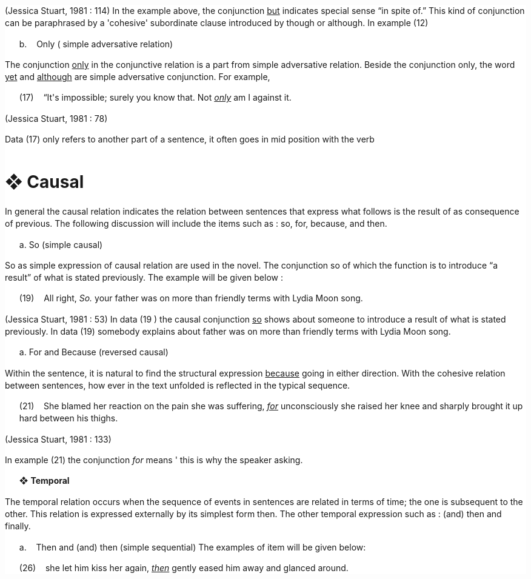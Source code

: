 <p><span class="font1">(Jessica Stuart, 1981 : 114) In the example above, the conjunction </span><span class="font1" style="text-decoration:underline;">but</span><span class="font1"> indicates special sense “in spite of.” This kind of conjunction can be paraphrased by a 'cohesive' subordinate clause introduced by though or although. In example (12)</span></p>
<ul style="list-style:none;"><li>
<p><span class="font1">b. &nbsp;&nbsp;&nbsp;Only ( simple adversative relation)</span></p></li></ul>
<p><span class="font1">The conjunction </span><span class="font1" style="text-decoration:underline;">only</span><span class="font1"> in the conjunctive relation is a part from simple adversative relation. Beside the conjunction only, the word </span><span class="font1" style="text-decoration:underline;">yet</span><span class="font1"> and </span><span class="font1" style="text-decoration:underline;">although</span><span class="font1"> are simple adversative conjunction. For example,</span></p>
<ul style="list-style:none;"><li>
<p><span class="font1">(17) &nbsp;&nbsp;&nbsp;“It's impossible; surely you know that. Not </span><span class="font1" style="font-style:italic;text-decoration:underline;">only</span><span class="font1"> am I against it.</span></p></li></ul>
<p><span class="font1">(Jessica Stuart, 1981 : 78)</span></p>
<p><span class="font1">Data (17) only refers to another part of a sentence, it often goes in mid position with the verb</span></p>
<h1><a name="bookmark14"></a><span class="font0"><a name="bookmark15"></a>❖ </span><span class="font1" style="font-weight:bold;">Causal</span></h1>
<p><span class="font1">In general the causal relation indicates the relation between sentences that express what follows is the result of as consequence of previous. The following discussion will include the items such as : so, for, because, and then.</span></p>
<ul style="list-style:none;"><li>
<p><span class="font1">a. So (simple causal)</span></p></li></ul>
<p><span class="font1">So as simple expression of causal relation are used in the novel. The conjunction so of which the function is to introduce “a result” of what is stated previously. The example will be given below :</span></p>
<ul style="list-style:none;"><li>
<p><span class="font1">(19) &nbsp;&nbsp;&nbsp;All right, </span><span class="font1" style="font-style:italic;">So.</span><span class="font1"> your father was on more than friendly terms with Lydia Moon song.</span></p></li></ul>
<p><span class="font1">(Jessica Stuart, 1981 : 53) In data (19 ) the causal conjunction </span><span class="font1" style="text-decoration:underline;">so</span><span class="font1"> shows about someone to introduce a result of what is stated previously. In data (19) somebody explains about father was on more than friendly terms with Lydia Moon song.</span></p>
<ul style="list-style:none;"><li>
<p><span class="font1">a. For and Because (reversed causal)</span></p></li></ul>
<p><span class="font1">Within the sentence, it is natural to find the structural expression </span><span class="font1" style="text-decoration:underline;">because</span><span class="font1"> going in either direction. With the cohesive relation between sentences, how ever in the text unfolded is reflected in the typical sequence.</span></p>
<ul style="list-style:none;"><li>
<p><span class="font1">(21) &nbsp;&nbsp;&nbsp;She blamed her reaction on the pain she was suffering, </span><span class="font1" style="font-style:italic;text-decoration:underline;">for</span><span class="font1"> unconsciously she raised her knee and sharply brought it up hard between his thighs.</span></p></li></ul>
<p><span class="font1">(Jessica Stuart, 1981 : 133)</span></p>
<p><span class="font1">In example (21) the conjunction </span><span class="font1" style="font-style:italic;">for</span><span class="font1"> means ' this is why the speaker asking.</span></p>
<ul style="list-style:none;"><li>
<p><span class="font0">❖ </span><span class="font1" style="font-weight:bold;">Temporal</span></p></li></ul>
<p><span class="font1">The temporal relation occurs when the sequence of events in sentences are related in terms of time; the one is subsequent to the other. This relation is expressed externally by its simplest form then. The other temporal expression such as : (and) then and finally.</span></p>
<ul style="list-style:none;"><li>
<p><span class="font1">a. &nbsp;&nbsp;&nbsp;Then and (and) then (simple sequential) The examples of item will be given below:</span></p></li></ul>
<ul style="list-style:none;"><li>
<p><span class="font1">(26) &nbsp;&nbsp;&nbsp;she let him kiss her again, </span><span class="font1" style="font-style:italic;text-decoration:underline;">then</span><span class="font1"> gently eased him away and glanced around.</span></p></li></ul>